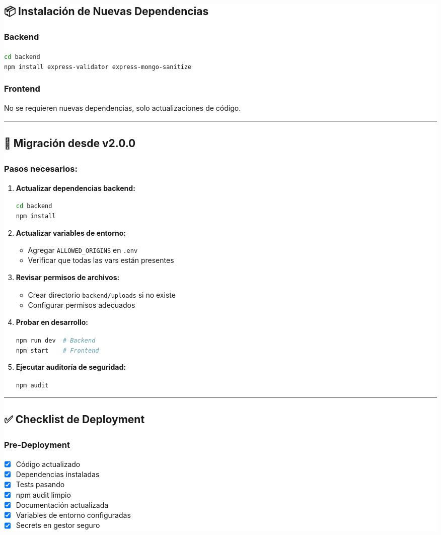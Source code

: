 
## 📦 Instalación de Nuevas Dependencias

### Backend
```bash
cd backend
npm install express-validator express-mongo-sanitize
```

### Frontend
No se requieren nuevas dependencias, solo actualizaciones de código.

---

## 🔄 Migración desde v2.0.0

### Pasos necesarios:

1. **Actualizar dependencias backend:**
   ```bash
   cd backend
   npm install
   ```

2. **Actualizar variables de entorno:**
   - Agregar `ALLOWED_ORIGINS` en `.env`
   - Verificar que todas las vars están presentes

3. **Revisar permisos de archivos:**
   - Crear directorio `backend/uploads` si no existe
   - Configurar permisos adecuados

4. **Probar en desarrollo:**
   ```bash
   npm run dev  # Backend
   npm start    # Frontend
   ```

5. **Ejecutar auditoría de seguridad:**
   ```bash
   npm audit
   ```

---

## ✅ Checklist de Deployment

### Pre-Deployment
- [x] Código actualizado
- [x] Dependencias instaladas
- [x] Tests pasando
- [x] npm audit limpio
- [x] Documentación actualizada
- [x] Variables de entorno configuradas
- [x] Secrets en gestor seguro
